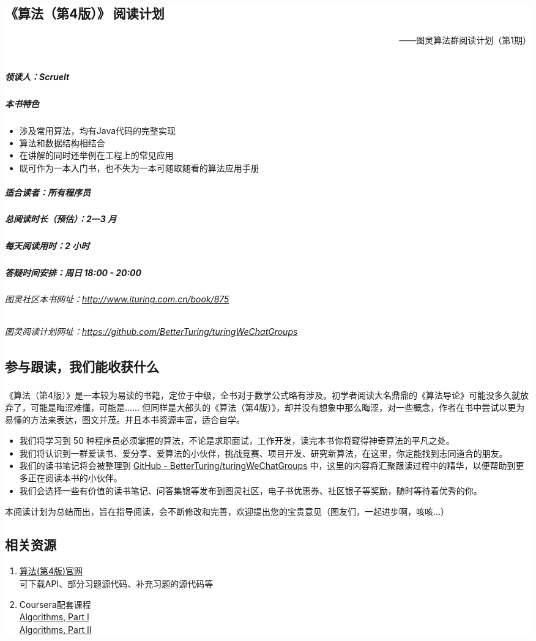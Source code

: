 ##  《算法（第4版）》  阅读计划

<div style="text-align:right">——图灵算法群阅读计划（第1期）</div>

<br>

##### 领读人：Scruelt 

##### 本书特色

- 涉及常用算法，均有Java代码的完整实现
- 算法和数据结构相结合
- 在讲解的同时还举例在工程上的常见应用
- 既可作为一本入门书，也不失为一本可随取随看的算法应用手册

##### 适合读者：所有程序员 

##### 总阅读时长（预估）：2—3 月  

##### 每天阅读用时：2 小时

##### 答疑时间安排：周日 18:00 - 20:00  

###### 图灵社区本书网址：<a href="http://www.ituring.com.cn/book/875">http://www.ituring.com.cn/book/875</a>
###### 图灵阅读计划网址：<a href="https://github.com/BetterTuring/turingWeChatGroups">https://github.com/BetterTuring/turingWeChatGroups</a>

<div style="margin-top:25px"></div>

## 参与跟读，我们能收获什么

<div style="margin-top:20px"></div>

《算法（第4版）》是一本较为易读的书籍，定位于中级，全书对于数学公式略有涉及。初学者阅读大名鼎鼎的《算法导论》可能没多久就放弃了，可能是晦涩难懂，可能是…… 但同样是大部头的《算法（第4版）》，却并没有想象中那么晦涩，对一些概念，作者在书中尝试以更为易懂的方法来表达，图文并茂。并且本书资源丰富，适合自学。  

* 我们将学习到 50 种程序员必须掌握的算法，不论是求职面试，工作开发，读完本书你将窥得神奇算法的平凡之处。
* 我们将认识到一群爱读书、爱分享、爱算法的小伙伴，挑战竞赛、项目开发、研究新算法，在这里，你定能找到志同道合的朋友。
* 我们的读书笔记将会被整理到 [GitHub - BetterTuring/turingWeChatGroups](https://github.com/BetterTuring/turingWeChatGroups) 中，这里的内容将汇聚跟读过程中的精华，以便帮助到更多正在阅读本书的小伙伴。
* 我们会选择一些有价值的读书笔记、问答集锦等发布到图灵社区，电子书优惠券、社区银子等奖励，随时等待着优秀的你。

本阅读计划为总结而出，旨在指导阅读，会不断修改和完善，欢迎提出您的宝贵意见（图友们，一起进步啊，咳咳...）

<div style="margin-top:25px"></div>


## 相关资源

1. [算法(第4版)官网](http://algs4.cs.princeton.edu)  
  可下载API、部分习题源代码、补充习题的源代码等

2. Coursera配套课程  
  [Algorithms, Part I](https://www.coursera.org/learn/algorithms-part1/)  
  [Algorithms, Part II](https://www.coursera.org/learn/algorithms-part2/)
